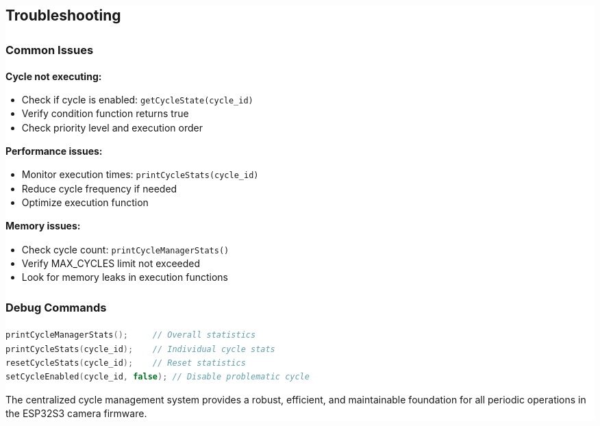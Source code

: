 ## Troubleshooting

### Common Issues

**Cycle not executing:**
- Check if cycle is enabled: `getCycleState(cycle_id)`
- Verify condition function returns true
- Check priority level and execution order

**Performance issues:**
- Monitor execution times: `printCycleStats(cycle_id)`
- Reduce cycle frequency if needed
- Optimize execution function

**Memory issues:**
- Check cycle count: `printCycleManagerStats()`
- Verify MAX_CYCLES limit not exceeded
- Look for memory leaks in execution functions

### Debug Commands

```cpp
printCycleManagerStats();     // Overall statistics
printCycleStats(cycle_id);    // Individual cycle stats
resetCycleStats(cycle_id);    // Reset statistics
setCycleEnabled(cycle_id, false); // Disable problematic cycle
```

The centralized cycle management system provides a robust, efficient, and maintainable foundation for all periodic operations in the ESP32S3 camera firmware. 